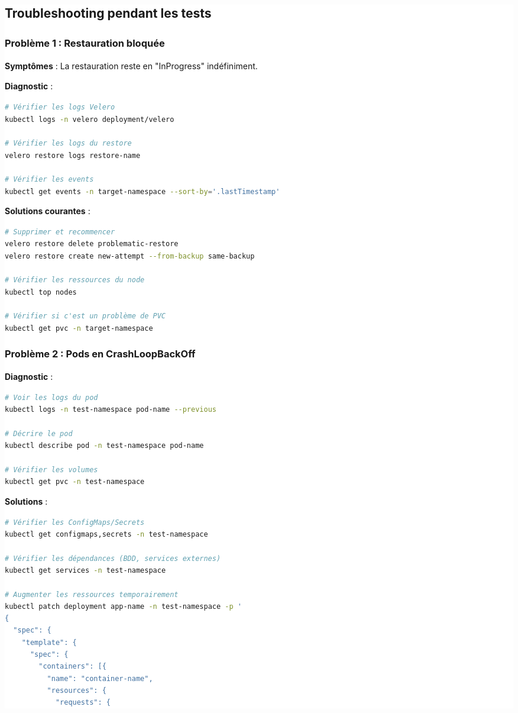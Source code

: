 ## Troubleshooting pendant les tests

### Problème 1 : Restauration bloquée

**Symptômes** : La restauration reste en "InProgress" indéfiniment.

**Diagnostic** :

```bash
# Vérifier les logs Velero
kubectl logs -n velero deployment/velero

# Vérifier les logs du restore
velero restore logs restore-name

# Vérifier les events
kubectl get events -n target-namespace --sort-by='.lastTimestamp'
```

**Solutions courantes** :

```bash
# Supprimer et recommencer
velero restore delete problematic-restore
velero restore create new-attempt --from-backup same-backup

# Vérifier les ressources du node
kubectl top nodes

# Vérifier si c'est un problème de PVC
kubectl get pvc -n target-namespace
```

### Problème 2 : Pods en CrashLoopBackOff

**Diagnostic** :

```bash
# Voir les logs du pod
kubectl logs -n test-namespace pod-name --previous

# Décrire le pod
kubectl describe pod -n test-namespace pod-name

# Vérifier les volumes
kubectl get pvc -n test-namespace
```

**Solutions** :

```bash
# Vérifier les ConfigMaps/Secrets
kubectl get configmaps,secrets -n test-namespace

# Vérifier les dépendances (BDD, services externes)
kubectl get services -n test-namespace

# Augmenter les ressources temporairement
kubectl patch deployment app-name -n test-namespace -p '
{
  "spec": {
    "template": {
      "spec": {
        "containers": [{
          "name": "container-name",
          "resources": {
            "requests": {
```